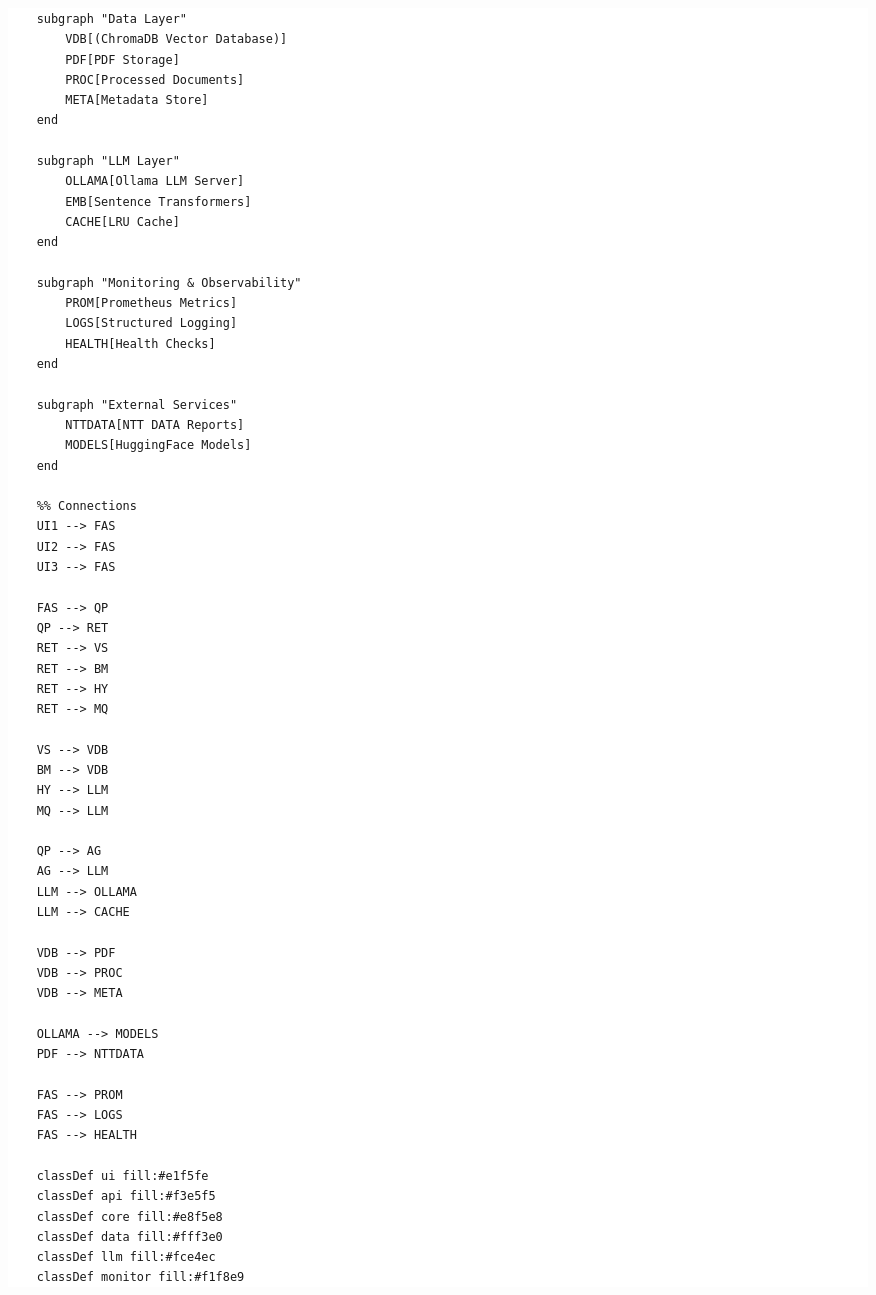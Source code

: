 ```mermaid
    subgraph "Data Layer"
        VDB[(ChromaDB Vector Database)]
        PDF[PDF Storage]
        PROC[Processed Documents]
        META[Metadata Store]
    end
    
    subgraph "LLM Layer"
        OLLAMA[Ollama LLM Server]
        EMB[Sentence Transformers]
        CACHE[LRU Cache]
    end
    
    subgraph "Monitoring & Observability"
        PROM[Prometheus Metrics]
        LOGS[Structured Logging]
        HEALTH[Health Checks]
    end
    
    subgraph "External Services"
        NTTDATA[NTT DATA Reports]
        MODELS[HuggingFace Models]
    end
    
    %% Connections
    UI1 --> FAS
    UI2 --> FAS
    UI3 --> FAS
    
    FAS --> QP
    QP --> RET
    RET --> VS
    RET --> BM
    RET --> HY
    RET --> MQ
    
    VS --> VDB
    BM --> VDB
    HY --> LLM
    MQ --> LLM
    
    QP --> AG
    AG --> LLM
    LLM --> OLLAMA
    LLM --> CACHE
    
    VDB --> PDF
    VDB --> PROC
    VDB --> META
    
    OLLAMA --> MODELS
    PDF --> NTTDATA
    
    FAS --> PROM
    FAS --> LOGS
    FAS --> HEALTH
    
    classDef ui fill:#e1f5fe
    classDef api fill:#f3e5f5
    classDef core fill:#e8f5e8
    classDef data fill:#fff3e0
    classDef llm fill:#fce4ec
    classDef monitor fill:#f1f8e9
```
